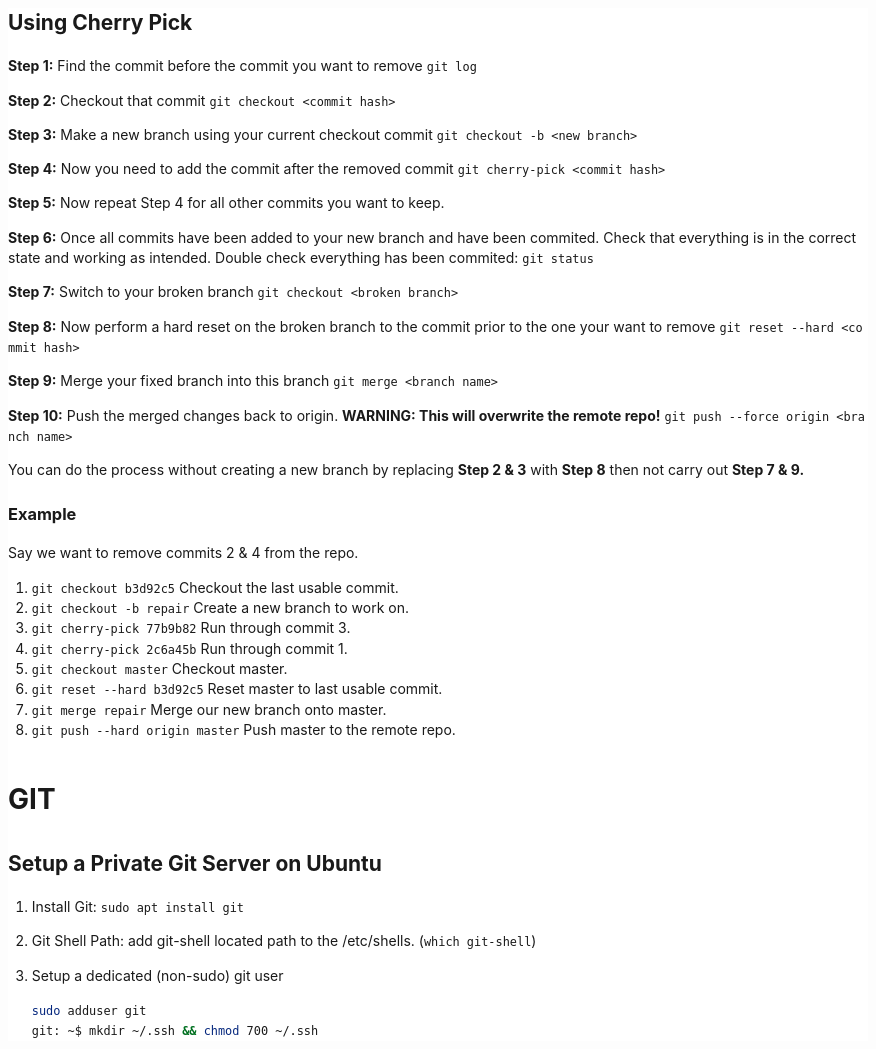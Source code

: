 ## Using Cherry Pick

**Step 1:** Find the commit before the commit you want to remove `git log`

**Step 2:** Checkout that commit `git checkout <commit hash>`

**Step 3:** Make a new branch using your current checkout commit `git checkout -b <new branch>`

**Step 4:** Now you need to add the commit after the removed commit `git cherry-pick <commit hash>`

**Step 5:** Now repeat Step 4 for all other commits you want to keep.

**Step 6:** Once all commits have been added to your new branch and have been commited. Check that everything is in the correct state and working as intended. Double check everything has been commited: `git status`

**Step 7:** Switch to your broken branch `git checkout <broken branch>`

**Step 8:** Now perform a hard reset on the broken branch to the commit prior to the one your want to remove `git reset --hard <commit hash>`

**Step 9:** Merge your fixed branch into this branch `git merge <branch name>`

**Step 10:** Push the merged changes back to origin. **WARNING: This will overwrite the remote repo!** `git push --force origin <branch name>`

You can do the process without creating a new branch by replacing **Step 2 & 3** with **Step 8** then not carry out **Step 7 & 9.**

### **Example**

Say we want to remove commits 2 & 4 from the repo.

1. `git checkout b3d92c5` Checkout the last usable commit.
2. `git checkout -b repair` Create a new branch to work on.
3. `git cherry-pick 77b9b82` Run through commit 3.
4. `git cherry-pick 2c6a45b` Run through commit 1.
5. `git checkout master` Checkout master.
6. `git reset --hard b3d92c5` Reset master to last usable commit.
7. `git merge repair` Merge our new branch onto master.
8. `git push --hard origin master` Push master to the remote repo.



# GIT 

## Setup a Private Git Server on Ubuntu

1. Install Git: ``` sudo apt install git ```

2. Git Shell Path: add git-shell located path to the /etc/shells. (`which git-shell`)

3. Setup a dedicated (non-sudo) git user
   ```bash
   sudo adduser git
   git: ~$ mkdir ~/.ssh && chmod 700 ~/.ssh
   ```
